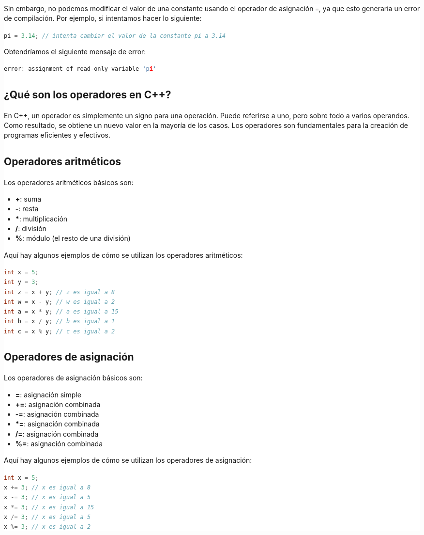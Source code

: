 Sin embargo, no podemos modificar el valor de una constante usando el operador de asignación `=`, ya que esto generaría un error de compilación. Por ejemplo, si intentamos hacer lo siguiente:

```c++
pi = 3.14; // intenta cambiar el valor de la constante pi a 3.14
```

Obtendríamos el siguiente mensaje de error:

```c++
error: assignment of read-only variable 'pi'
```

## ¿Qué son los operadores en C++?

En C++, un operador es simplemente un signo para una operación. Puede referirse a uno, pero sobre todo a varios operandos. Como resultado, se obtiene un nuevo valor en la mayoría de los casos. Los operadores son fundamentales para la creación de programas eficientes y efectivos.

## Operadores aritméticos

Los operadores aritméticos básicos son:

- **+**: suma
- **-**: resta
- **\***: multiplicación
- **/**: división
- **%**: módulo (el resto de una división)

Aquí hay algunos ejemplos de cómo se utilizan los operadores aritméticos:

```c++
int x = 5;
int y = 3;
int z = x + y; // z es igual a 8
int w = x - y; // w es igual a 2
int a = x * y; // a es igual a 15
int b = x / y; // b es igual a 1
int c = x % y; // c es igual a 2
```

## Operadores de asignación

Los operadores de asignación básicos son:

- **=**: asignación simple
- **+=**: asignación combinada
- **-=**: asignación combinada
- **\*=**: asignación combinada
- **/=**: asignación combinada
- **%=**: asignación combinada

Aquí hay algunos ejemplos de cómo se utilizan los operadores de asignación:

```c++
int x = 5;
x += 3; // x es igual a 8
x -= 3; // x es igual a 5
x *= 3; // x es igual a 15
x /= 3; // x es igual a 5
x %= 3; // x es igual a 2
```
